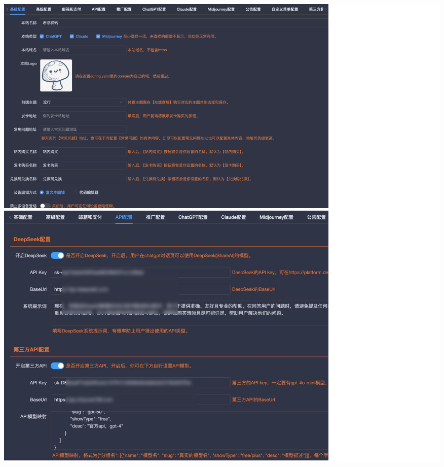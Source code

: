 <img src="https://raw.githubusercontent.com/jurieo/chatgpt-share-web/main/assets/config2.png" width="640">
<img src="https://raw.githubusercontent.com/jurieo/chatgpt-share-web/main/assets/thirdapi.jpg" width="640">